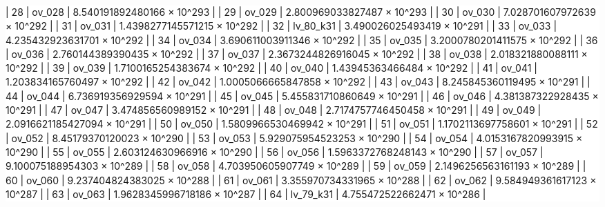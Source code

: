 | 28 | ov_028 | 8.540191892480166 × 10^293 |
| 29 | ov_029 | 2.800969033827487 × 10^293 |
| 30 | ov_030 | 7.028701607972639 × 10^292 |
| 31 | ov_031 | 1.4398277145571215 × 10^292 |
| 32 | lv_80_k31 | 3.490026025493419 × 10^291 |
| 33 | ov_033 | 4.235432923631701 × 10^292 |
| 34 | ov_034 | 3.690611003911346 × 10^292 |
| 35 | ov_035 | 3.2000780201411575 × 10^292 |
| 36 | ov_036 | 2.760144389390435 × 10^292 |
| 37 | ov_037 | 2.3673244826916045 × 10^292 |
| 38 | ov_038 | 2.018321880088111 × 10^292 |
| 39 | ov_039 | 1.7100165254383674 × 10^292 |
| 40 | ov_040 | 1.43945363466484 × 10^292 |
| 41 | ov_041 | 1.203834165760497 × 10^292 |
| 42 | ov_042 | 1.0005066665847858 × 10^292 |
| 43 | ov_043 | 8.245845360119495 × 10^291 |
| 44 | ov_044 | 6.736919356929594 × 10^291 |
| 45 | ov_045 | 5.455831710860649 × 10^291 |
| 46 | ov_046 | 4.381387322928435 × 10^291 |
| 47 | ov_047 | 3.474856560989152 × 10^291 |
| 48 | ov_048 | 2.7174757746450458 × 10^291 |
| 49 | ov_049 | 2.0916621185427094 × 10^291 |
| 50 | ov_050 | 1.5809966530469942 × 10^291 |
| 51 | ov_051 | 1.1702113697758601 × 10^291 |
| 52 | ov_052 | 8.45179370120023 × 10^290 |
| 53 | ov_053 | 5.929075954523253 × 10^290 |
| 54 | ov_054 | 4.0153167820993915 × 10^290 |
| 55 | ov_055 | 2.603124630966916 × 10^290 |
| 56 | ov_056 | 1.5963372768248143 × 10^290 |
| 57 | ov_057 | 9.100075188954303 × 10^289 |
| 58 | ov_058 | 4.703950605907749 × 10^289 |
| 59 | ov_059 | 2.1496256563161193 × 10^289 |
| 60 | ov_060 | 9.237404824383025 × 10^288 |
| 61 | ov_061 | 3.355970734331965 × 10^288 |
| 62 | ov_062 | 9.584949361617123 × 10^287 |
| 63 | ov_063 | 1.9628345996718186 × 10^287 |
| 64 | lv_79_k31 | 4.755472522662471 × 10^286 |